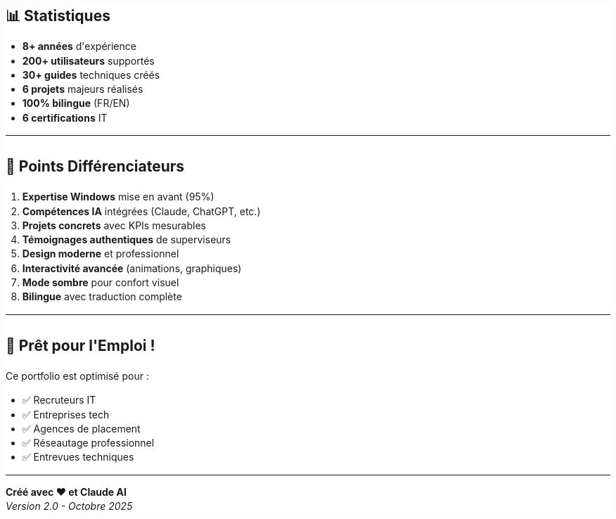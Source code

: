 
## 📊 Statistiques

- **8+ années** d'expérience
- **200+ utilisateurs** supportés
- **30+ guides** techniques créés
- **6 projets** majeurs réalisés
- **100% bilingue** (FR/EN)
- **6 certifications** IT

---

## 🌟 Points Différenciateurs

1. **Expertise Windows** mise en avant (95%)
2. **Compétences IA** intégrées (Claude, ChatGPT, etc.)
3. **Projets concrets** avec KPIs mesurables
4. **Témoignages authentiques** de superviseurs
5. **Design moderne** et professionnel
6. **Interactivité avancée** (animations, graphiques)
7. **Mode sombre** pour confort visuel
8. **Bilingue** avec traduction complète

---

## 🚀 Prêt pour l'Emploi !

Ce portfolio est optimisé pour :
- ✅ Recruteurs IT
- ✅ Entreprises tech
- ✅ Agences de placement
- ✅ Réseautage professionnel
- ✅ Entrevues techniques

---

**Créé avec ❤️ et Claude AI**  
*Version 2.0 - Octobre 2025*
